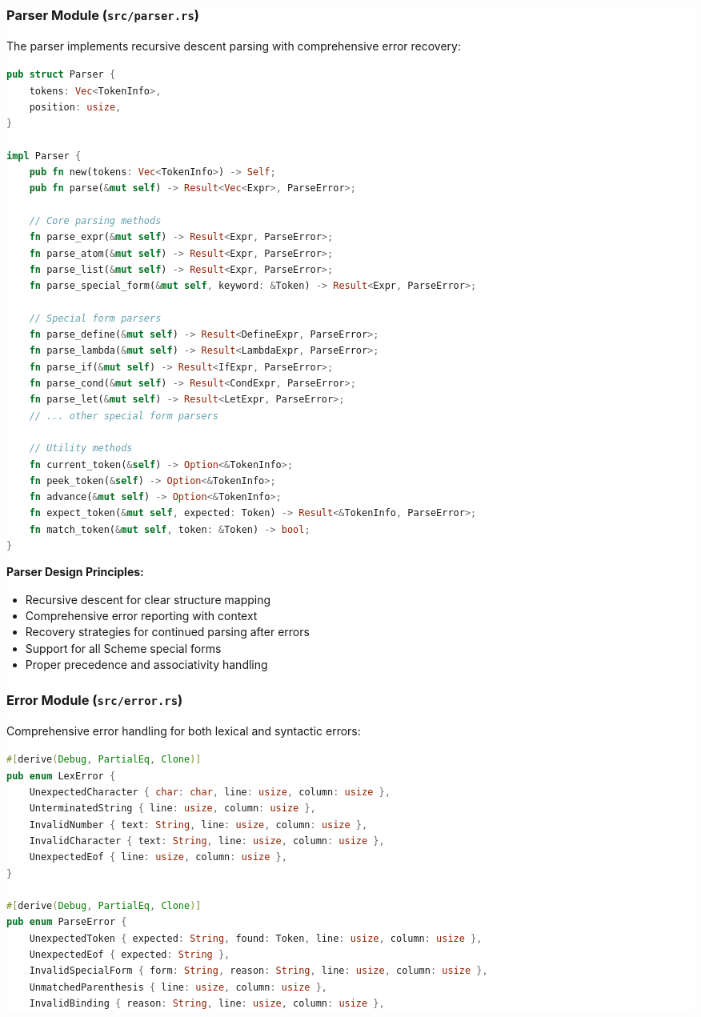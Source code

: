 ### Parser Module (`src/parser.rs`)

The parser implements recursive descent parsing with comprehensive error recovery:

```rust
pub struct Parser {
    tokens: Vec<TokenInfo>,
    position: usize,
}

impl Parser {
    pub fn new(tokens: Vec<TokenInfo>) -> Self;
    pub fn parse(&mut self) -> Result<Vec<Expr>, ParseError>;
    
    // Core parsing methods
    fn parse_expr(&mut self) -> Result<Expr, ParseError>;
    fn parse_atom(&mut self) -> Result<Expr, ParseError>;
    fn parse_list(&mut self) -> Result<Expr, ParseError>;
    fn parse_special_form(&mut self, keyword: &Token) -> Result<Expr, ParseError>;
    
    // Special form parsers
    fn parse_define(&mut self) -> Result<DefineExpr, ParseError>;
    fn parse_lambda(&mut self) -> Result<LambdaExpr, ParseError>;
    fn parse_if(&mut self) -> Result<IfExpr, ParseError>;
    fn parse_cond(&mut self) -> Result<CondExpr, ParseError>;
    fn parse_let(&mut self) -> Result<LetExpr, ParseError>;
    // ... other special form parsers
    
    // Utility methods
    fn current_token(&self) -> Option<&TokenInfo>;
    fn peek_token(&self) -> Option<&TokenInfo>;
    fn advance(&mut self) -> Option<&TokenInfo>;
    fn expect_token(&mut self, expected: Token) -> Result<&TokenInfo, ParseError>;
    fn match_token(&mut self, token: &Token) -> bool;
}
```

**Parser Design Principles:**
- Recursive descent for clear structure mapping
- Comprehensive error reporting with context
- Recovery strategies for continued parsing after errors
- Support for all Scheme special forms
- Proper precedence and associativity handling

### Error Module (`src/error.rs`)

Comprehensive error handling for both lexical and syntactic errors:

```rust
#[derive(Debug, PartialEq, Clone)]
pub enum LexError {
    UnexpectedCharacter { char: char, line: usize, column: usize },
    UnterminatedString { line: usize, column: usize },
    InvalidNumber { text: String, line: usize, column: usize },
    InvalidCharacter { text: String, line: usize, column: usize },
    UnexpectedEof { line: usize, column: usize },
}

#[derive(Debug, PartialEq, Clone)]
pub enum ParseError {
    UnexpectedToken { expected: String, found: Token, line: usize, column: usize },
    UnexpectedEof { expected: String },
    InvalidSpecialForm { form: String, reason: String, line: usize, column: usize },
    UnmatchedParenthesis { line: usize, column: usize },
    InvalidBinding { reason: String, line: usize, column: usize },
```